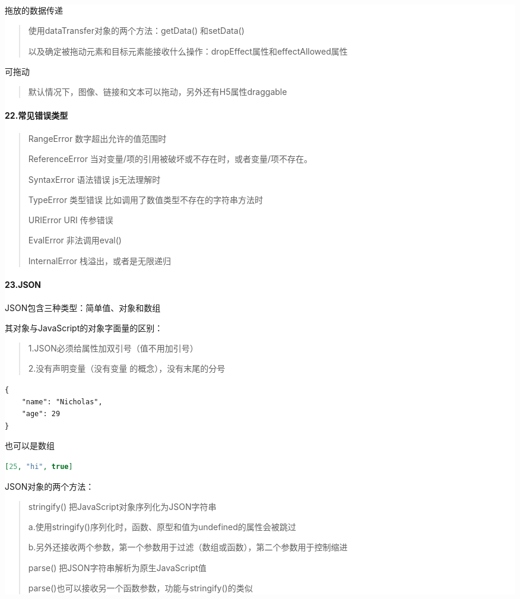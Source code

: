 拖放的数据传递

> 使用dataTransfer对象的两个方法：getData() 和setData()
>
> 以及确定被拖动元素和目标元素能接收什么操作：dropEffect属性和effectAllowed属性

可拖动

> 默认情况下，图像、链接和文本可以拖动，另外还有H5属性draggable

#### 22.常见错误类型

> RangeError  数字超出允许的值范围时
>
> ReferenceError 当对变量/项的引用被破坏或不存在时，或者变量/项不存在。
>
> SyntaxError 语法错误 js无法理解时
>
> TypeError 类型错误 比如调用了数值类型不存在的字符串方法时
>
> URIError URI 传参错误
>
> EvalError 非法调用eval()
>
> InternalError 栈溢出，或者是无限递归

#### 23.JSON

JSON包含三种类型：简单值、对象和数组

其对象与JavaScript的对象字面量的区别：

> 1.JSON必须给属性加双引号（值不用加引号）
>
> 2.没有声明变量（没有变量 的概念），没有末尾的分号

````
{
	"name": "Nicholas",
	"age": 29 
}
````

也可以是数组

````json
[25, "hi", true]
````

JSON对象的两个方法：

> stringify() 把JavaScript对象序列化为JSON字符串
>
>  	a.使用stringify()序列化时，函数、原型和值为undefined的属性会被跳过
>
> ​	 b.另外还接收两个参数，第一个参数用于过滤（数组或函数），第二个参数用于控制缩进
>
> parse() 把JSON字符串解析为原生JavaScript值
>
>  parse()也可以接收另一个函数参数，功能与stringify()的类似
